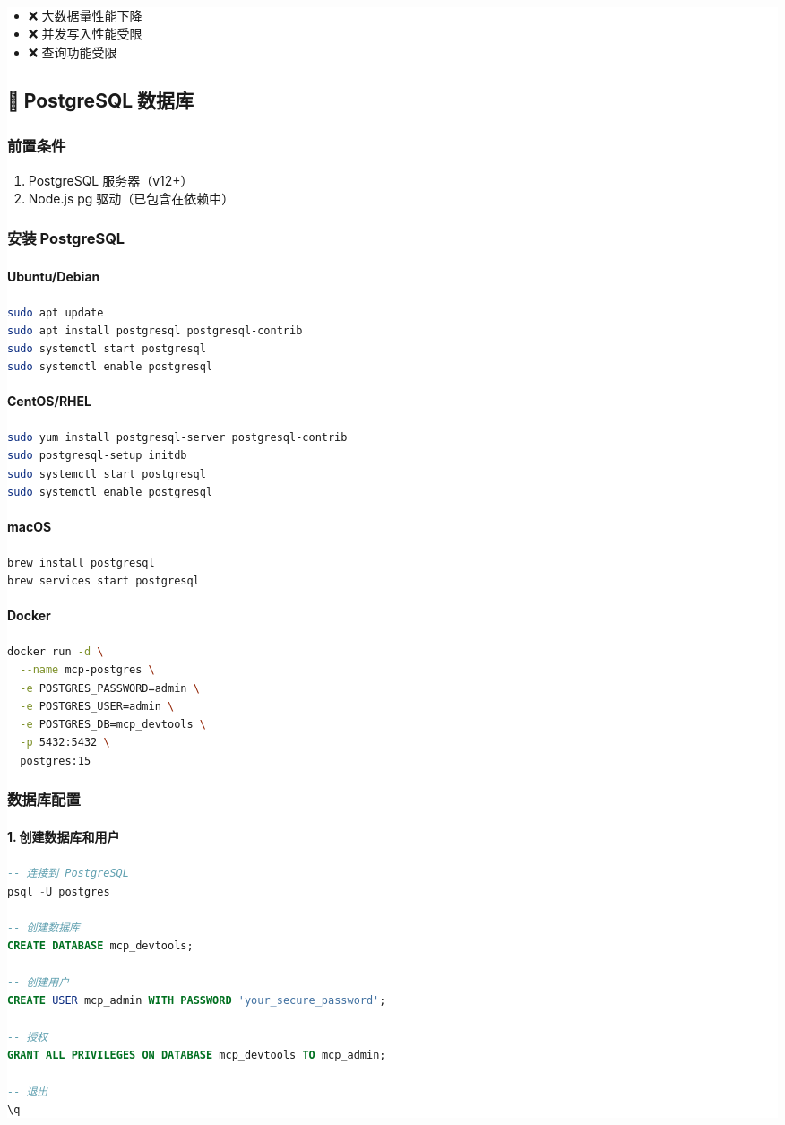 - ❌ 大数据量性能下降
- ❌ 并发写入性能受限
- ❌ 查询功能受限

## 🐘 PostgreSQL 数据库

### 前置条件

1. PostgreSQL 服务器（v12+）
2. Node.js pg 驱动（已包含在依赖中）

### 安装 PostgreSQL

#### Ubuntu/Debian
```bash
sudo apt update
sudo apt install postgresql postgresql-contrib
sudo systemctl start postgresql
sudo systemctl enable postgresql
```

#### CentOS/RHEL
```bash
sudo yum install postgresql-server postgresql-contrib
sudo postgresql-setup initdb
sudo systemctl start postgresql
sudo systemctl enable postgresql
```

#### macOS
```bash
brew install postgresql
brew services start postgresql
```

#### Docker
```bash
docker run -d \
  --name mcp-postgres \
  -e POSTGRES_PASSWORD=admin \
  -e POSTGRES_USER=admin \
  -e POSTGRES_DB=mcp_devtools \
  -p 5432:5432 \
  postgres:15
```

### 数据库配置

#### 1. 创建数据库和用户

```sql
-- 连接到 PostgreSQL
psql -U postgres

-- 创建数据库
CREATE DATABASE mcp_devtools;

-- 创建用户
CREATE USER mcp_admin WITH PASSWORD 'your_secure_password';

-- 授权
GRANT ALL PRIVILEGES ON DATABASE mcp_devtools TO mcp_admin;

-- 退出
\q
```